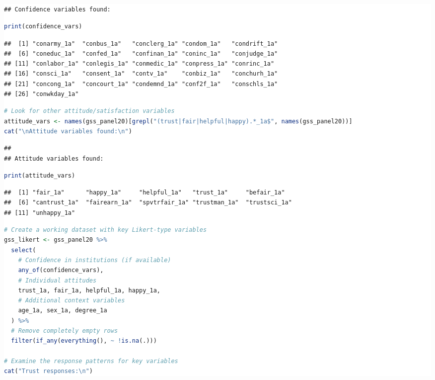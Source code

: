     ## Confidence variables found:

``` r
print(confidence_vars)
```

    ##  [1] "conarmy_1a"  "conbus_1a"   "conclerg_1a" "condom_1a"   "condrift_1a"
    ##  [6] "coneduc_1a"  "confed_1a"   "confinan_1a" "coninc_1a"   "conjudge_1a"
    ## [11] "conlabor_1a" "conlegis_1a" "conmedic_1a" "conpress_1a" "conrinc_1a" 
    ## [16] "consci_1a"   "consent_1a"  "contv_1a"    "conbiz_1a"   "conchurh_1a"
    ## [21] "concong_1a"  "concourt_1a" "condemnd_1a" "conf2f_1a"   "conschls_1a"
    ## [26] "conwkday_1a"

``` r
# Look for other attitude/satisfaction variables
attitude_vars <- names(gss_panel20)[grepl("(trust|fair|helpful|happy).*_1a$", names(gss_panel20))]
cat("\nAttitude variables found:\n")
```

    ## 
    ## Attitude variables found:

``` r
print(attitude_vars)
```

    ##  [1] "fair_1a"      "happy_1a"     "helpful_1a"   "trust_1a"     "befair_1a"   
    ##  [6] "cantrust_1a"  "fairearn_1a"  "spvtrfair_1a" "trustman_1a"  "trustsci_1a" 
    ## [11] "unhappy_1a"

``` r
# Create a working dataset with key Likert-type variables
gss_likert <- gss_panel20 %>%
  select(
    # Confidence in institutions (if available)
    any_of(confidence_vars),
    # Individual attitudes
    trust_1a, fair_1a, helpful_1a, happy_1a,
    # Additional context variables
    age_1a, sex_1a, degree_1a
  ) %>%
  # Remove completely empty rows
  filter(if_any(everything(), ~ !is.na(.)))

# Examine the response patterns for key variables
cat("Trust responses:\n")
```

